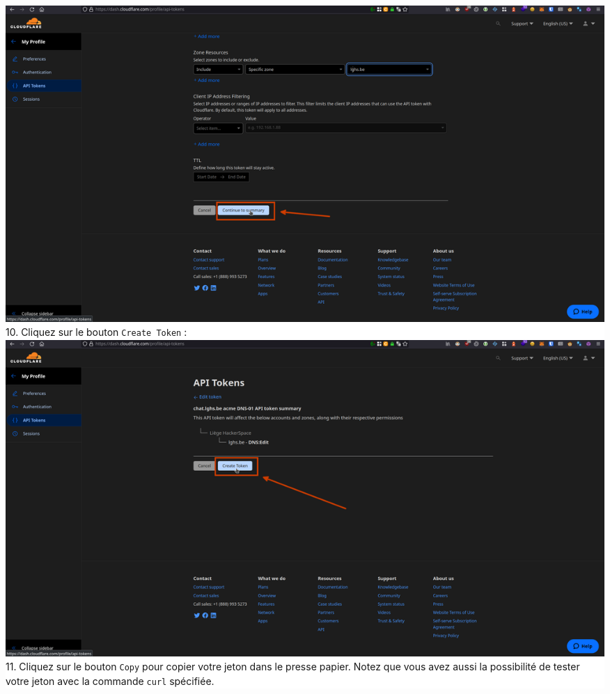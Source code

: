    ![](img/doc-rocket-chat-cloudflare-dns-01-0009.png)
10. Cliquez sur le bouton `Create Token` :
   ![](img/doc-rocket-chat-cloudflare-dns-01-0010.png)
11. Cliquez sur le bouton `Copy` pour copier votre jeton dans le presse papier. Notez que vous avez aussi la possibilité de tester votre jeton avec la commande `curl` spécifiée.